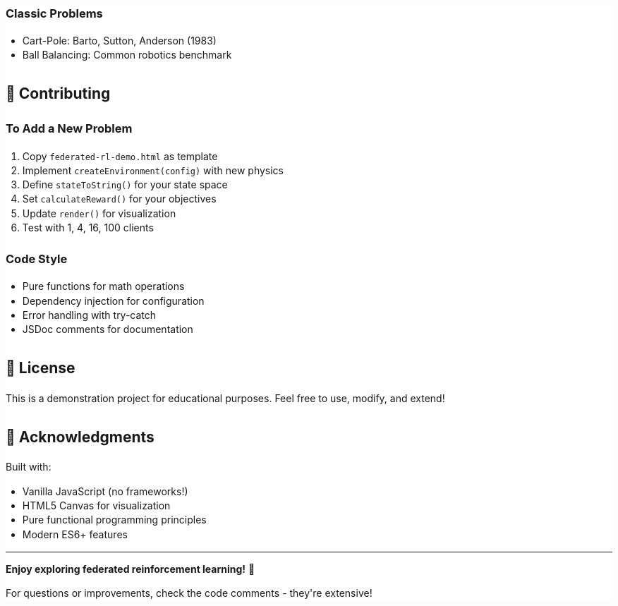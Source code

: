 ### Classic Problems
- Cart-Pole: Barto, Sutton, Anderson (1983)
- Ball Balancing: Common robotics benchmark

## 🤝 Contributing

### To Add a New Problem
1. Copy `federated-rl-demo.html` as template
2. Implement `createEnvironment(config)` with new physics
3. Define `stateToString()` for your state space
4. Set `calculateReward()` for your objectives
5. Update `render()` for visualization
6. Test with 1, 4, 16, 100 clients

### Code Style
- Pure functions for math operations
- Dependency injection for configuration
- Error handling with try-catch
- JSDoc comments for documentation

## 📄 License

This is a demonstration project for educational purposes. Feel free to use, modify, and extend!

## 🎉 Acknowledgments

Built with:
- Vanilla JavaScript (no frameworks!)
- HTML5 Canvas for visualization
- Pure functional programming principles
- Modern ES6+ features

---

**Enjoy exploring federated reinforcement learning!** 🚀

For questions or improvements, check the code comments - they're extensive!
